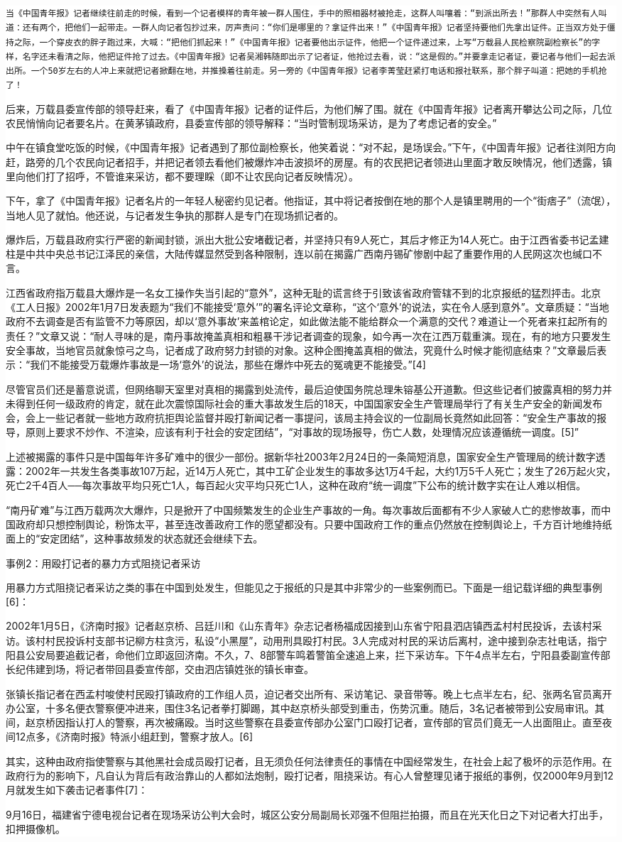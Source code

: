     当《中国青年报》记者继续往前走的时候，看到一个记者模样的青年被一群人围住，手中的照相器材被抢走，这群人叫嚷着：“到派出所去！”那群人中突然有人叫道：还有两个，把他们一起带走。一群人向记者包抄过来，厉声责问：“你们是哪里的？拿证件出来！”《中国青年报》记者坚持要他们先拿出证件。正当双方处于僵持之际，一个穿皮衣的胖子跑过来，大喊：“把他们抓起来！”《中国青年报》记者要他出示证件，他把一个证件递过来，上写“万载县人民检察院副检察长”的字样，名字还未看清之际，他把证件抢了过去。《中国青年报》记者吴湘韩随即出示了记者证，他抢过去看，说：“这是假的。”并要拿走记者证，要记者与他们一起去派出所。一个50岁左右的人冲上来就把记者掀翻在地，并推搡着往前走。另一旁的《中国青年报》记者李菁莹赶紧打电话和报社联系，那个胖子叫道：把她的手机抢了！
   </p>
   <p>
    后来，万载县委宣传部的领导赶来，看了《中国青年报》记者的证件后，为他们解了围。就在《中国青年报》记者离开攀达公司之际，几位农民悄悄向记者要名片。在黄茅镇政府，县委宣传部的领导解释：“当时管制现场采访，是为了考虑记者的安全。”
   </p>
   <p>
    中午在镇食堂吃饭的时候，《中国青年报》记者遇到了那位副检察长，他笑着说：“对不起，是场误会。”下午，《中国青年报》记者往浏阳方向赶，路旁的几个农民向记者招手，并把记者领去看他们被爆炸冲击波损坏的房屋。有的农民把记者领进山里面才敢反映情况，他们透露，镇里向他们打了招呼，不管谁来采访，都不要理睬（即不让农民向记者反映情况）。
   </p>
   <p>
    下午，拿了《中国青年报》记者名片的一年轻人秘密约见记者。他指证，其中将记者按倒在地的那个人是镇里聘用的一个“街痞子”（流氓），当地人见了就怕。他还说，与记者发生争执的那群人是专门在现场抓记者的。
   </p>
   <p>
    爆炸后，万载县政府实行严密的新闻封锁，派出大批公安堵截记者，并坚持只有9人死亡，其后才修正为14人死亡。由于江西省委书记孟建柱是中共中央总书记江泽民的亲信，大陆传媒显然受到各种限制，连以前在揭露广西南丹锡矿惨剧中起了重要作用的人民网这次也缄口不言。
   </p>
   <p>
    江西省政府指万载县大爆炸是一名女工操作失当引起的“意外”，这种无耻的谎言终于引致该省政府管辖不到的北京报纸的猛烈抨击。北京《工人日报》2002年1月7日发表题为“我们不能接受‘意外’”的署名评论文章称，“这个‘意外’的说法，实在令人感到意外”。文章质疑：“当地政府不去调查是否有监管不力等原因，却以‘意外事故’来盖棺论定，如此做法能不能给群众一个满意的交代？难道让一个死者来扛起所有的责任？”文章又说：“耐人寻味的是，南丹事故掩盖真相和粗暴干涉记者调查的现象，如今再一次在江西万载重演。现在，有的地方只要发生安全事故，当地官员就象惊弓之鸟，记者成了政府努力封锁的对象。这种企图掩盖真相的做法，究竟什么时候才能彻底结束？”文章最后表示：“我们不能接受万载爆炸事故是一场‘意外’的说法，那些在爆炸中死去的冤魂更不能接受。”[4]
   </p>
   <p>
    尽管官员们还是蓄意说谎，但网络聊天室里对真相的揭露到处流传，最后迫使国务院总理朱镕基公开道歉。但这些记者们披露真相的努力并未得到任何一级政府的肯定，就在此次震惊国际社会的重大事故发生后的18天，中国国家安全生产管理局举行了有关生产安全的新闻发布会，会上一些记者就一些地方政府抗拒舆论监督并殴打新闻记者一事提问，该局主持会议的一位副局长竟然如此回答：“安全生产事故的报导，原则上要求不炒作、不渲染，应该有利于社会的安定团结”，“对事故的现场报导，伤亡人数，处理情况应该遵循统一调度。[5]”
   </p>
   <p>
    上述被揭露的事件只是中国每年许多矿难中的很少一部份。据新华社2003年2月24日的一条简短消息，国家安全生产管理局的统计数字透露：2002年一共发生各类事故107万起，近14万人死亡，其中工矿企业发生的事故多达1万4千起，大约1万5千人死亡；发生了26万起火灾，死亡2千4百人──每次事故平均只死亡1人，每百起火灾平均只死亡1人，这种在政府“统一调度”下公布的统计数字实在让人难以相信。
   </p>
   <p>
    “南丹矿难”与江西万载两次大爆炸，只是掀开了中国频繁发生的企业生产事故的一角。每次事故后面都有不少人家破人亡的悲惨故事，而中国政府却只想控制舆论，粉饰太平，甚至连改善政府工作的愿望都没有。只要中国政府工作的重点仍然放在控制舆论上，千方百计地维持纸面上的“安定团结”，这种事故频发的状态就还会继续下去。
   </p>
   <p>
    事例2：用殴打记者的暴力方式阻挠记者采访
   </p>
   <p>
    用暴力方式阻挠记者采访之类的事在中国到处发生，但能见之于报纸的只是其中非常少的一些案例而已。下面是一组记载详细的典型事例[6]：
   </p>
   <p>
    2002年1月5日，《济南时报》记者赵京桥、吕廷川和《山东青年》杂志记者杨福成因接到山东省宁阳县泗店镇西孟村村民投诉，去该村采访。该村村民投诉村支部书记柳方柱贪污，私设“小黑屋”，动用刑具殴打村民。3人完成对村民的采访后离村，途中接到杂志社电话，指宁阳县公安局要追截记者，命他们立即返回济南。不久，7、8部警车鸣着警笛全速追上来，拦下采访车。下午4点半左右，宁阳县委副宣传部长纪伟建到场，将记者带回县委宣传部，交由泗店镇姓张的镇长审查。
   </p>
   <p>
    张镇长指记者在西孟村唆使村民殴打镇政府的工作组人员，迫记者交出所有、采访笔记、录音带等。晚上七点半左右，纪、张两名官员离开办公室，十多名便衣警察便冲进来，围住3名记者拳打脚踢，其中赵京桥头部受到重击，伤势沉重。随后，3名记者被带到公安局审讯。其间，赵京桥因指认打人的警察，再次被痛殴。当时这些警察在县委宣传部办公室门口殴打记者，宣传部的官员们竟无一人出面阻止。直至夜间12点多，《济南时报》特派小组赶到，警察才放人。[6]
   </p>
   <p>
    其实，这种由政府指使警察与其他黑社会成员殴打记者，且无须负任何法律责任的事情在中国经常发生，在社会上起了极坏的示范作用。在政府行为的影响下，凡自认为背后有政治靠山的人都如法炮制，殴打记者，阻挠采访。有心人曾整理见诸于报纸的事例，仅2000年9月到12月就发生如下袭击记者事件[7]：
   </p>
   <p>
    9月16日，福建省宁德电视台记者在现场采访公判大会时，城区公安分局副局长邓强不但阻拦拍摄，而且在光天化日之下对记者大打出手，扣押摄像机。
   </p>
   <p>